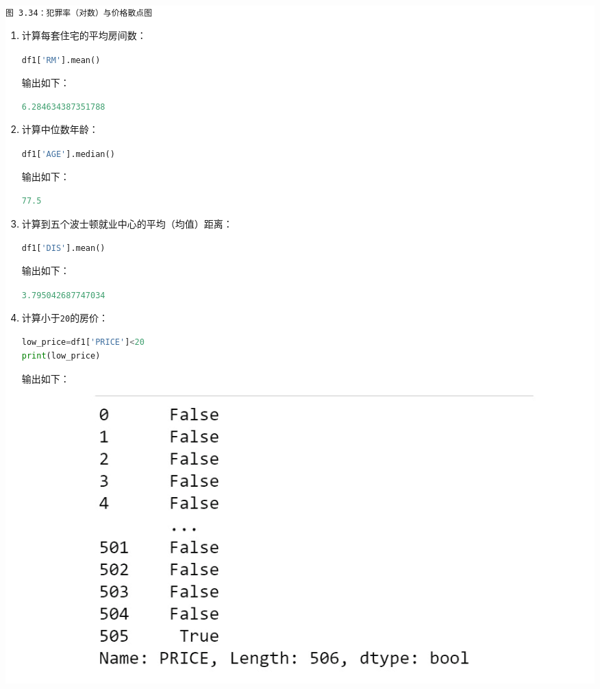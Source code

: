     图 3.34：犯罪率（对数）与价格散点图

1.  计算每套住宅的平均房间数：

    ```py
    df1['RM'].mean()
    ```

    输出如下：

    ```py
    6.284634387351788
    ```

1.  计算中位数年龄：

    ```py
    df1['AGE'].median()
    ```

    输出如下：

    ```py
    77.5
    ```

1.  计算到五个波士顿就业中心的平均（均值）距离：

    ```py
    df1['DIS'].mean()
    ```

    输出如下：

    ```py
    3.795042687747034
    ```

1.  计算小于`20`的房价：

    ```py
    low_price=df1['PRICE']<20
    print(low_price)
    ```

    输出如下：

    ![图 3.35：low_price 的输出    ](img/B15780_03_35.jpg)
